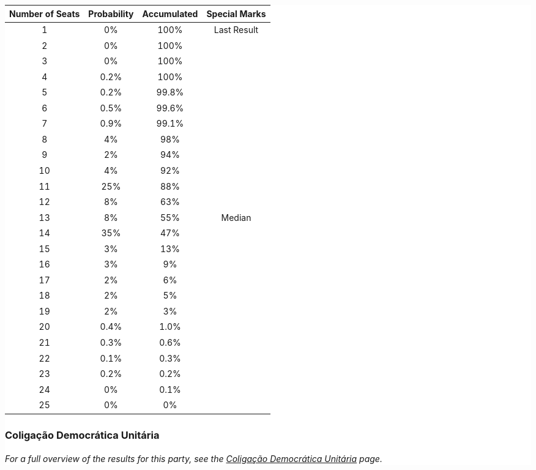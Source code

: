 | Number of Seats | Probability | Accumulated | Special Marks |
|:---------------:|:-----------:|:-----------:|:-------------:|
| 1 | 0% | 100% | Last Result |
| 2 | 0% | 100% |  |
| 3 | 0% | 100% |  |
| 4 | 0.2% | 100% |  |
| 5 | 0.2% | 99.8% |  |
| 6 | 0.5% | 99.6% |  |
| 7 | 0.9% | 99.1% |  |
| 8 | 4% | 98% |  |
| 9 | 2% | 94% |  |
| 10 | 4% | 92% |  |
| 11 | 25% | 88% |  |
| 12 | 8% | 63% |  |
| 13 | 8% | 55% | Median |
| 14 | 35% | 47% |  |
| 15 | 3% | 13% |  |
| 16 | 3% | 9% |  |
| 17 | 2% | 6% |  |
| 18 | 2% | 5% |  |
| 19 | 2% | 3% |  |
| 20 | 0.4% | 1.0% |  |
| 21 | 0.3% | 0.6% |  |
| 22 | 0.1% | 0.3% |  |
| 23 | 0.2% | 0.2% |  |
| 24 | 0% | 0.1% |  |
| 25 | 0% | 0% |  |

### Coligação Democrática Unitária

*For a full overview of the results for this party, see the [Coligação Democrática Unitária](party-coligaçãodemocráticaunitária.html) page.*
